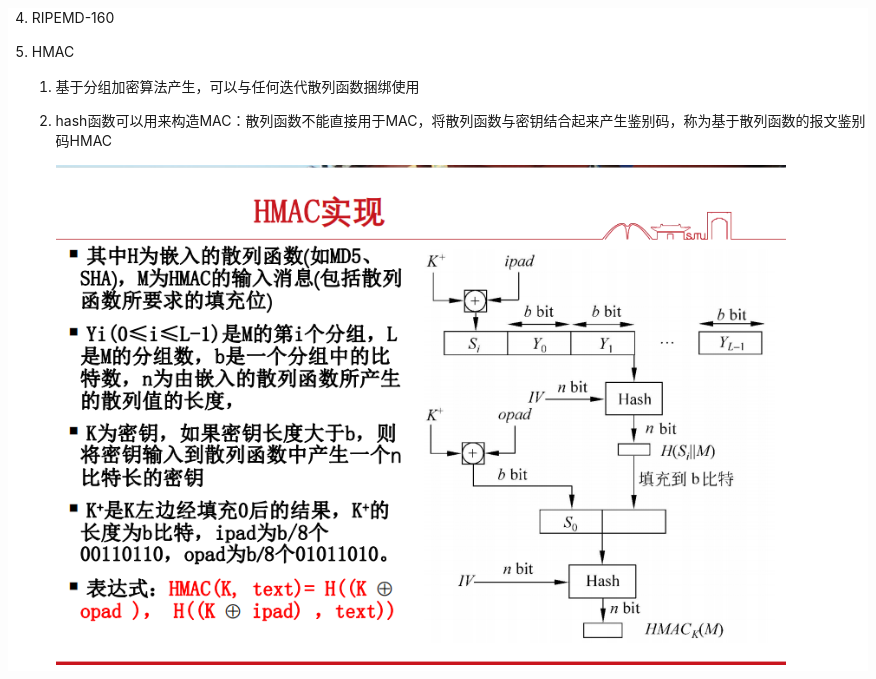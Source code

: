    4. RIPEMD-160

   5. HMAC

      1. 基于分组加密算法产生，可以与任何迭代散列函数捆绑使用

      2. hash函数可以用来构造MAC：散列函数不能直接用于MAC，将散列函数与密钥结合起来产生鉴别码，称为基于散列函数的报文鉴别码HMAC

         <img src="img/HMAC.png" height=500px>


